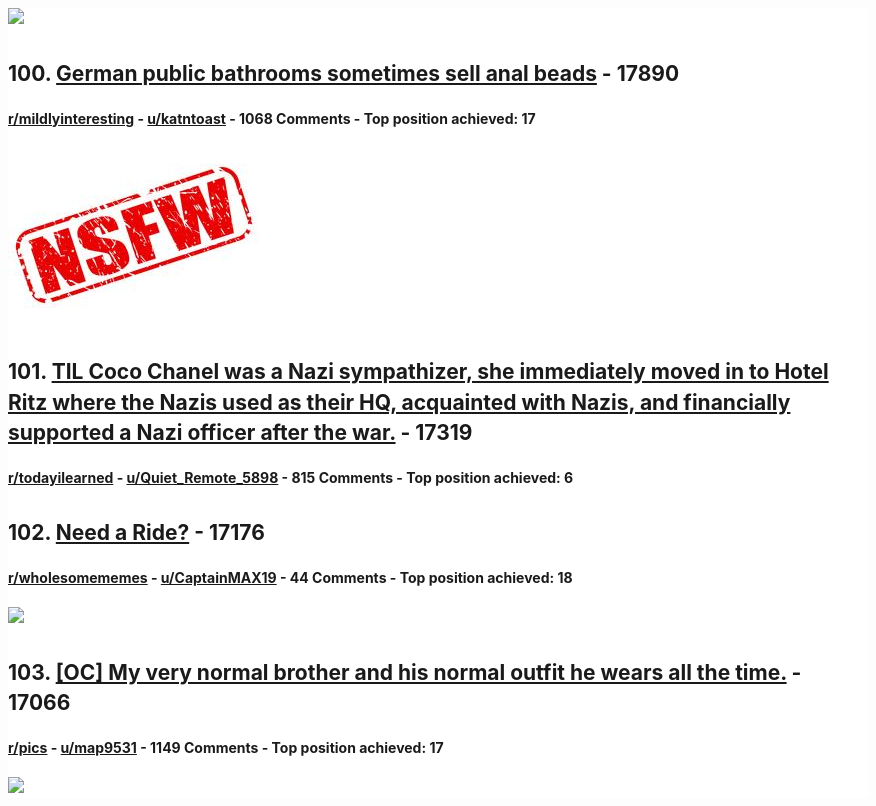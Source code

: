 <a href="https://i.redd.it/qh1m37abutb91.jpg"><img src="https://b.thumbs.redditmedia.com/efPCitobg4PlQZxOqgGinrvFnjCPwX0VV8Efud4sydE.jpg"></img></a>

## 100. [German public bathrooms sometimes sell anal beads](http://reddit.com/r/mildlyinteresting/comments/vzn6f2/german_public_bathrooms_sometimes_sell_anal_beads/) - 17890
#### [r/mildlyinteresting](http://reddit.com/r/mildlyinteresting) - [u/katntoast](http://reddit.com/u/katntoast) - 1068 Comments - Top position achieved: 17

<a href="https://i.redd.it/wp2305oklrb91.jpg"><img src="https://github.com/mgerb/top-of-reddit/raw/master/nsfw.jpg"></img></a>

## 101. [TIL Coco Chanel was a Nazi sympathizer, she immediately moved in to Hotel Ritz where the Nazis used as their HQ, acquainted with Nazis, and financially supported a Nazi officer after the war.](http://reddit.com/r/todayilearned/comments/vzccfk/til_coco_chanel_was_a_nazi_sympathizer_she/) - 17319
#### [r/todayilearned](http://reddit.com/r/todayilearned) - [u/Quiet_Remote_5898](http://reddit.com/u/Quiet_Remote_5898) - 815 Comments - Top position achieved: 6

## 102. [Need a Ride?](http://reddit.com/r/wholesomememes/comments/vzzj1s/need_a_ride/) - 17176
#### [r/wholesomememes](http://reddit.com/r/wholesomememes) - [u/CaptainMAX19](http://reddit.com/u/CaptainMAX19) - 44 Comments - Top position achieved: 18

<a href="https://i.redd.it/neai6z07usb91.jpg"><img src="https://b.thumbs.redditmedia.com/xFboBYVKfsy6ZR7O4gedfSIhs9tYpc5MuJi87jt4U2o.jpg"></img></a>

## 103. [[OC] My very normal brother and his normal outfit he wears all the time.](http://reddit.com/r/pics/comments/vzxq4j/oc_my_very_normal_brother_and_his_normal_outfit/) - 17066
#### [r/pics](http://reddit.com/r/pics) - [u/map9531](http://reddit.com/u/map9531) - 1149 Comments - Top position achieved: 17

<a href="https://i.redd.it/p35rcrz5xtb91.jpg"><img src="https://b.thumbs.redditmedia.com/Bee5pgdt6WZZNfbDhqHOx1N4UUiI8IcnbcCxRkqLo5Y.jpg"></img></a>
